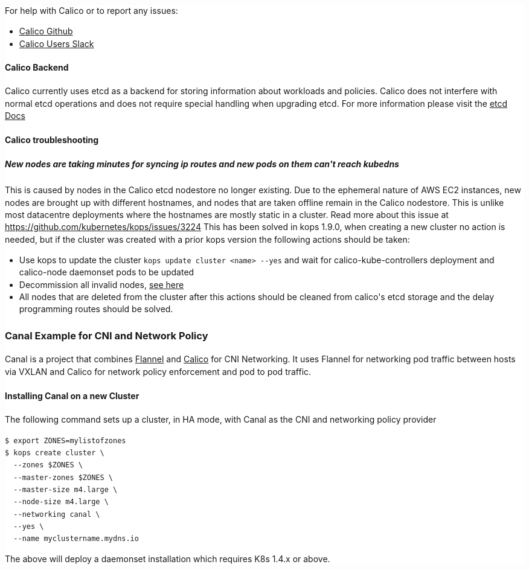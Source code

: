 For help with Calico or to report any issues:

- [Calico Github](https://github.com/projectcalico/calico)
- [Calico Users Slack](https://calicousers.slack.com)

#### Calico Backend

Calico currently uses etcd as a backend for storing information about workloads and policies.  Calico does not interfere with normal etcd operations and does not require special handling when upgrading etcd.  For more information please visit the [etcd Docs](https://coreos.com/etcd/docs/latest/)

#### Calico troubleshooting
##### New nodes are taking minutes for syncing ip routes and new pods on them can't reach kubedns
This is caused by nodes in the Calico etcd nodestore no longer existing. Due to the ephemeral nature of AWS EC2 instances, new nodes are brought up with different hostnames, and nodes that are taken offline remain in the Calico nodestore. This is unlike most datacentre deployments where the hostnames are mostly static in a cluster. Read more about this issue at https://github.com/kubernetes/kops/issues/3224
This has been solved in kops 1.9.0, when creating a new cluster no action is needed, but if the cluster was created with a prior kops version the following actions should be taken:
  * Use kops to update the cluster ```kops update cluster <name> --yes``` and wait for calico-kube-controllers deployment and calico-node daemonset pods to be updated
  * Decommission all invalid nodes, [see here](https://docs.projectcalico.org/v2.6/usage/decommissioning-a-node)
  * All nodes that are deleted from the cluster after this actions should be cleaned from calico's etcd storage and the delay programming routes should be solved.

### Canal Example for CNI and Network Policy

Canal is a project that combines [Flannel](https://github.com/coreos/flannel) and [Calico](http://docs.projectcalico.org/latest/getting-started/kubernetes/installation/hosted/) for CNI Networking.  It uses Flannel for networking pod traffic between hosts via VXLAN and Calico for network policy enforcement and pod to pod traffic.

#### Installing Canal on a new Cluster

The following command sets up a cluster, in HA mode, with Canal as the CNI and networking policy provider

```console
$ export ZONES=mylistofzones
$ kops create cluster \
  --zones $ZONES \
  --master-zones $ZONES \
  --master-size m4.large \
  --node-size m4.large \
  --networking canal \
  --yes \
  --name myclustername.mydns.io
```

The above will deploy a daemonset installation which requires K8s 1.4.x or above.

